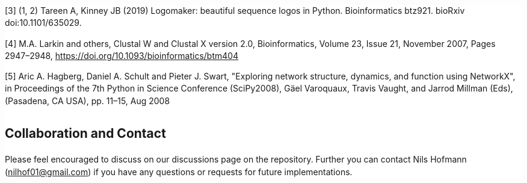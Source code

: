 [3] (1, 2) Tareen A, Kinney JB (2019) Logomaker: beautiful sequence logos in Python. Bioinformatics btz921. bioRxiv doi:10.1101/635029.

[4] M.A. Larkin and others, Clustal W and Clustal X version 2.0, Bioinformatics, Volume 23, Issue 21, November 2007, Pages 2947–2948, https://doi.org/10.1093/bioinformatics/btm404

[5] Aric A. Hagberg, Daniel A. Schult and Pieter J. Swart, "Exploring network structure, dynamics, and function using NetworkX", in Proceedings of the 7th Python in Science Conference (SciPy2008), Gäel Varoquaux, Travis Vaught, and Jarrod Millman (Eds), (Pasadena, CA USA), pp. 11–15, Aug 2008


## Collaboration and Contact

Please feel encouraged to discuss on our discussions page on the repository. Further you can contact Nils Hofmann (nilhof01@gmail.com) if you have any questions or requests for future implementations. 

